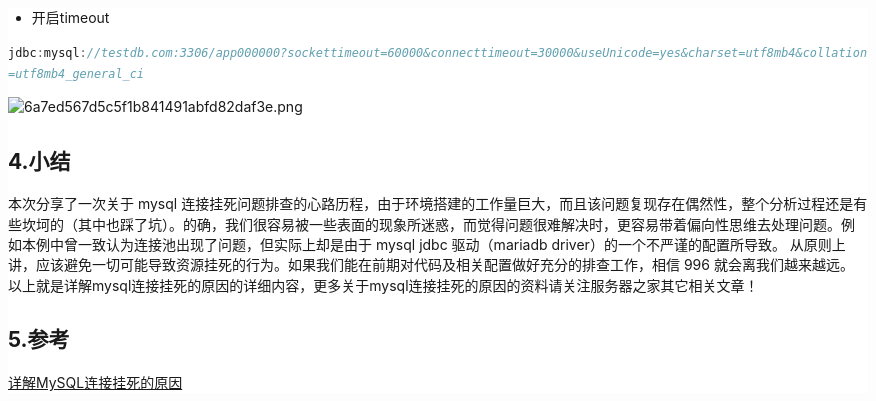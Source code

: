 - 开启timeout
```java
jdbc:mysql://testdb.com:3306/app000000?sockettimeout=60000&connecttimeout=30000&useUnicode=yes&charset=utf8mb4&collation=utf8mb4_general_ci
```
![6a7ed567d5c5f1b841491abfd82daf3e.png](https://cdn.nlark.com/yuque/0/2022/png/804884/1651117219754-bd7b763c-c3a2-4369-98e4-2917c39f5b67.png#clientId=u8f11f2f5-2078-4&crop=0&crop=0&crop=1&crop=1&from=paste&height=157&id=ubcdbfc85&margin=%5Bobject%20Object%5D&name=6a7ed567d5c5f1b841491abfd82daf3e.png&originHeight=313&originWidth=1672&originalType=binary&ratio=1&rotation=0&showTitle=false&size=139687&status=done&style=none&taskId=u94163a31-bfc7-46a3-9a0b-b84eceab2c8&title=&width=836)
## 4.小结
本次分享了一次关于 mysql 连接挂死问题排查的心路历程，由于环境搭建的工作量巨大，而且该问题复现存在偶然性，整个分析过程还是有些坎坷的（其中也踩了坑）。的确，我们很容易被一些表面的现象所迷惑，而觉得问题很难解决时，更容易带着偏向性思维去处理问题。例如本例中曾一致认为连接池出现了问题，但实际上却是由于 mysql jdbc 驱动（mariadb driver）的一个不严谨的配置所导致。
从原则上讲，应该避免一切可能导致资源挂死的行为。如果我们能在前期对代码及相关配置做好充分的排查工作，相信 996 就会离我们越来越远。
以上就是详解mysql连接挂死的原因的详细内容，更多关于mysql连接挂死的原因的资料请关注服务器之家其它相关文章！
## 5.参考
[详解MySQL连接挂死的原因](http://www.zzvips.com/article/176926.html)
